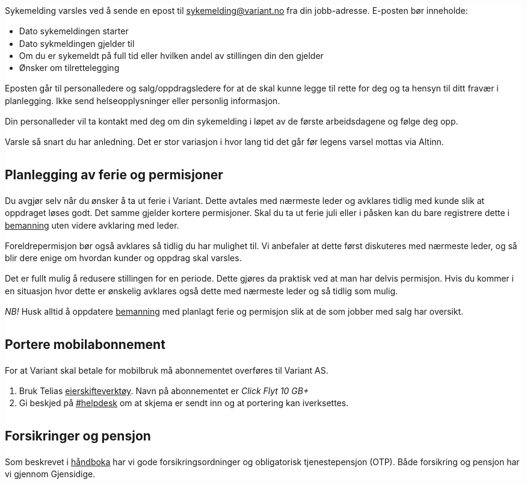 Sykemelding varsles ved å sende en epost til sykemelding@variant.no fra din
jobb-adresse. E-posten bør inneholde:

- Dato sykemeldingen starter
- Dato sykmeldingen gjelder til
- Om du er sykemeldt på full tid eller hvilken andel av stillingen din den
  gjelder
- Ønsker om tilrettelegging

Eposten går til personalledere og salg/oppdragsledere for at de skal kunne legge
til rette for deg og ta hensyn til ditt fravær i planlegging. Ikke send
helseopplysninger eller personlig informasjon.

Din personalleder vil ta kontakt med deg om din sykemelding i løpet av de første
arbeidsdagene og følge deg opp.

Varsle så snart du har anledning. Det er stor variasjon i hvor lang tid det går
før legens varsel mottas via Altinn.

## Planlegging av ferie og permisjoner

Du avgjør selv når du ønsker å ta ut ferie i Variant. Dette avtales med nærmeste
leder og avklares tidlig med kunde slik at oppdraget løses godt. Det samme
gjelder kortere permisjoner. Skal du ta ut ferie juli eller i påsken kan du bare
registrere dette i [bemanning](https://bemanning.variant.no) uten videre
avklaring med leder.

Foreldrepermisjon bør også avklares så tidlig du har mulighet til. Vi anbefaler
at dette først diskuteres med nærmeste leder, og så blir dere enige om hvordan
kunder og oppdrag skal varsles.

Det er fullt mulig å redusere stillingen for en periode. Dette gjøres da
praktisk ved at man har delvis permisjon. Hvis du kommer i en situasjon hvor
dette er ønskelig avklares også dette med nærmeste leder og så tidlig som mulig.

_NB!_ Husk alltid å oppdatere [bemanning](https://bemanning.variant.no) med
planlagt ferie og permisjon slik at de som jobber med salg har oversikt.

## Portere mobilabonnement

For at Variant skal betale for mobilbruk må abonnementet overføres til Variant
AS.

1. Bruk Telias [eierskifteverktøy](http://var.show/eierskifteskjema). Navn på
   abonnementet er _Click Flyt 10 GB+_
1. Gi beskjed på [#helpdesk](slack://channel?id=CBFA8V536&team=T7FAZ8XT2) om at
   skjema er sendt inn og at portering kan iverksettes.

## Forsikringer og pensjon

Som beskrevet i
[håndboka](https://handbook.variant.no/index.html#pensjon-og-forsikring) har vi
gode forsikringsordninger og obligatorisk tjenestepensjon (OTP). Både forsikring
og pensjon har vi gjennom Gjensidige.
